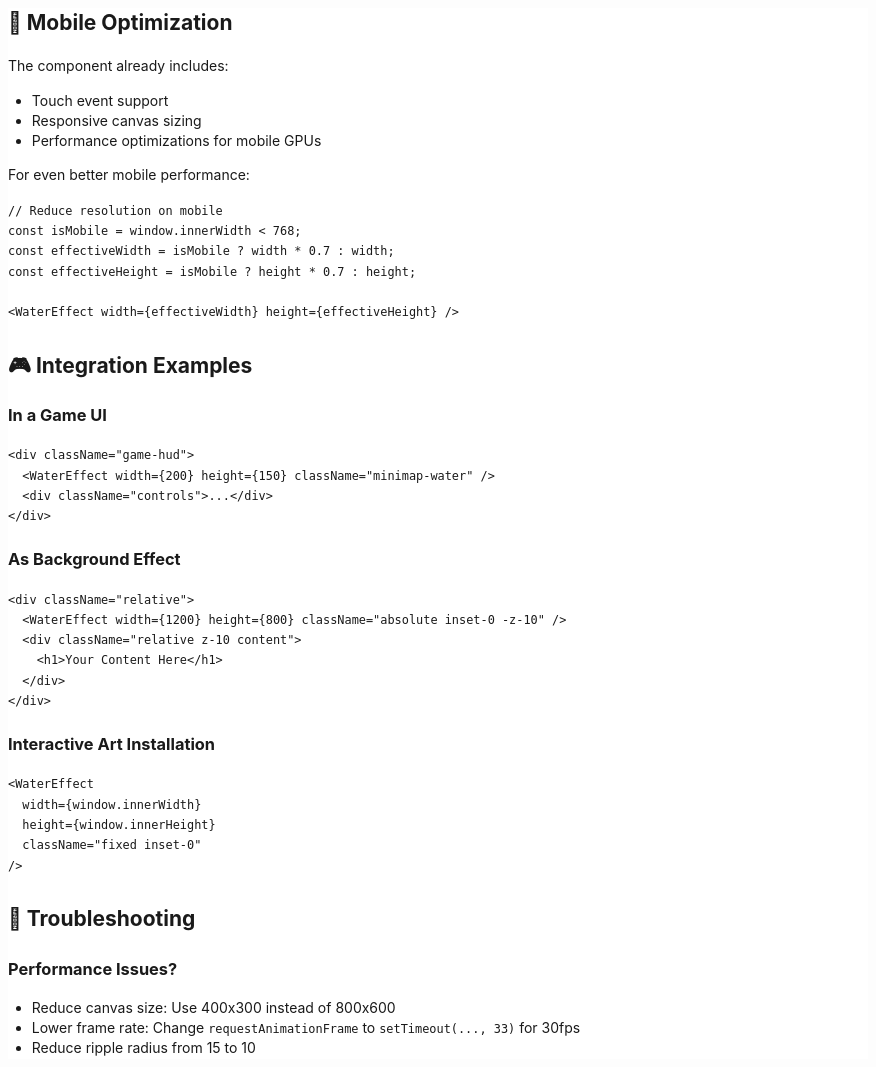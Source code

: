 ## 📱 Mobile Optimization

The component already includes:
- Touch event support
- Responsive canvas sizing
- Performance optimizations for mobile GPUs

For even better mobile performance:

```tsx
// Reduce resolution on mobile
const isMobile = window.innerWidth < 768;
const effectiveWidth = isMobile ? width * 0.7 : width;
const effectiveHeight = isMobile ? height * 0.7 : height;

<WaterEffect width={effectiveWidth} height={effectiveHeight} />
```

## 🎮 Integration Examples

### In a Game UI
```tsx
<div className="game-hud">
  <WaterEffect width={200} height={150} className="minimap-water" />
  <div className="controls">...</div>
</div>
```

### As Background Effect  
```tsx
<div className="relative">
  <WaterEffect width={1200} height={800} className="absolute inset-0 -z-10" />
  <div className="relative z-10 content">
    <h1>Your Content Here</h1>
  </div>
</div>
```

### Interactive Art Installation
```tsx
<WaterEffect 
  width={window.innerWidth} 
  height={window.innerHeight} 
  className="fixed inset-0"
/>
```

## 🚨 Troubleshooting

### Performance Issues?
- Reduce canvas size: Use 400x300 instead of 800x600
- Lower frame rate: Change `requestAnimationFrame` to `setTimeout(..., 33)` for 30fps
- Reduce ripple radius from 15 to 10
